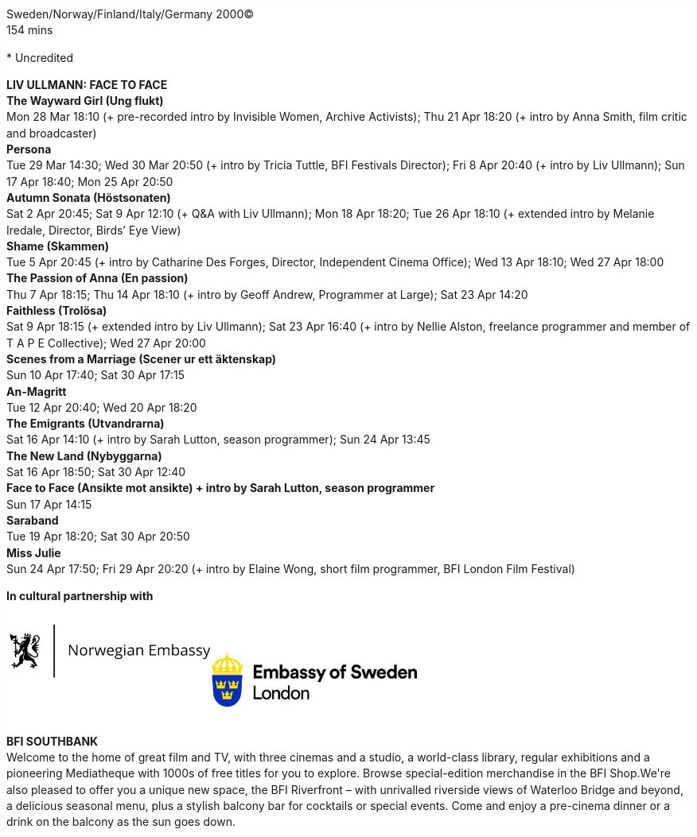 Sweden/Norway/Finland/Italy/Germany 2000©<br>
154 mins<br>

\* Uncredited


**LIV ULLMANN: FACE TO FACE**<br>
**The Wayward Girl (Ung flukt)**<br>
Mon 28 Mar 18:10 (+ pre-recorded intro by Invisible Women, Archive Activists); Thu 21 Apr 18:20 (+ intro by Anna Smith, film critic and broadcaster)<br>
**Persona**<br>
Tue 29 Mar 14:30; Wed 30 Mar 20:50 (+ intro by Tricia Tuttle, BFI Festivals Director); Fri 8 Apr 20:40 (+ intro by Liv Ullmann); Sun 17 Apr 18:40; Mon 25 Apr 20:50<br>
**Autumn Sonata (Höstsonaten)**<br>
Sat 2 Apr 20:45; Sat 9 Apr 12:10 (+ Q&A with Liv Ullmann); Mon 18 Apr 18:20; Tue 26 Apr 18:10 (+ extended intro by Melanie Iredale, Director, Birds’ Eye View)<br>
**Shame (Skammen)**<br>
Tue 5 Apr 20:45 (+ intro by Catharine Des Forges, Director, Independent Cinema Office); Wed 13 Apr 18:10; Wed 27 Apr 18:00<br>
**The Passion of Anna (En passion)**<br>
Thu 7 Apr 18:15; Thu 14 Apr 18:10 (+ intro by Geoff Andrew, Programmer at Large); Sat 23 Apr 14:20<br>
**Faithless (Trolösa)**<br>
Sat 9 Apr 18:15 (+ extended intro by Liv Ullmann); Sat 23 Apr 16:40 (+ intro by Nellie Alston, freelance programmer and member of T A P E Collective); Wed 27 Apr 20:00<br>
**Scenes from a Marriage (Scener ur ett äktenskap)**<br>
Sun 10 Apr 17:40; Sat 30 Apr 17:15<br>
**An-Magritt**<br>
Tue 12 Apr 20:40; Wed 20 Apr 18:20<br>
**The Emigrants (Utvandrarna)**<br>
Sat 16 Apr 14:10 (+ intro by Sarah Lutton, season programmer); Sun 24 Apr 13:45<br>
**The New Land (Nybyggarna)**<br>
Sat 16 Apr 18:50; Sat 30 Apr 12:40<br>
**Face to Face (Ansikte mot ansikte) + intro by Sarah Lutton, season programmer**<br>
Sun 17 Apr 14:15<br>
**Saraband**<br>
Tue 19 Apr 18:20; Sat 30 Apr 20:50<br>
**Miss Julie**<br>
Sun 24 Apr 17:50; Fri 29 Apr 20:20 (+ intro by Elaine Wong, short film programmer, BFI London Film Festival)<br>

**In cultural partnership with**<br><br>
<img style="float: left;" src="/img/norwegian embassy.png" width="30%" height="30%"><br><br>
<img style="float: left;" src="/img/embassy of sweden.jpg" width="30%" height="30%">
<br><br><br><br><br>
**BFI SOUTHBANK**  
Welcome to the home of great film and TV, with three cinemas and a studio, a world-class library, regular exhibitions and a pioneering Mediatheque with 1000s of free titles for you to explore. Browse special-edition merchandise in the BFI Shop.We&#39;re also pleased to offer you a unique new space, the BFI Riverfront – with unrivalled riverside views of Waterloo Bridge and beyond, a delicious seasonal menu, plus a stylish balcony bar for cocktails or special events. Come and enjoy a pre-cinema dinner or a drink on the balcony as the sun goes down.  